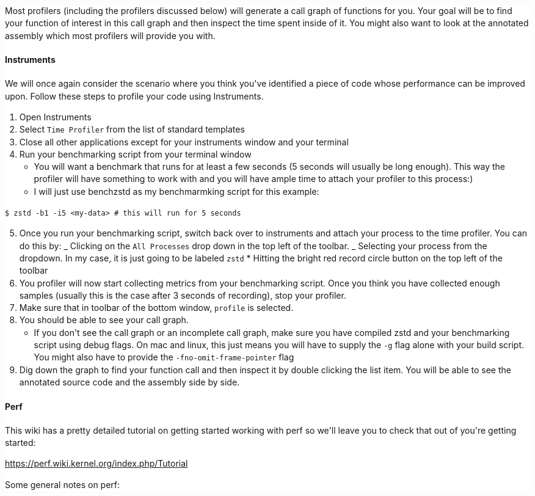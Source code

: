 Most profilers (including the profilers discussed below) will generate a call
graph of functions for you. Your goal will be to find your function of interest
in this call graph and then inspect the time spent inside of it. You might also
want to look at the annotated assembly which most profilers will provide you
with.

#### Instruments

We will once again consider the scenario where you think you've identified a
piece of code whose performance can be improved upon. Follow these steps to
profile your code using Instruments.

1. Open Instruments
2. Select `Time Profiler` from the list of standard templates
3. Close all other applications except for your instruments window and your
   terminal
4. Run your benchmarking script from your terminal window
    - You will want a benchmark that runs for at least a few seconds (5 seconds
      will usually be long enough). This way the profiler will have something to
      work with and you will have ample time to attach your profiler to this
      process:)
    - I will just use benchzstd as my benchmarmking script for this example:

```
$ zstd -b1 -i5 <my-data> # this will run for 5 seconds
```

5. Once you run your benchmarking script, switch back over to instruments and
   attach your process to the time profiler. You can do this by: _ Clicking on
   the `All Processes` drop down in the top left of the toolbar. _ Selecting
   your process from the dropdown. In my case, it is just going to be labeled
   `zstd` \* Hitting the bright red record circle button on the top left of the
   toolbar
6. You profiler will now start collecting metrics from your benchmarking script.
   Once you think you have collected enough samples (usually this is the case
   after 3 seconds of recording), stop your profiler.
7. Make sure that in toolbar of the bottom window, `profile` is selected.
8. You should be able to see your call graph.
    - If you don't see the call graph or an incomplete call graph, make sure you
      have compiled zstd and your benchmarking script using debug flags. On mac
      and linux, this just means you will have to supply the `-g` flag alone
      with your build script. You might also have to provide the
      `-fno-omit-frame-pointer` flag
9. Dig down the graph to find your function call and then inspect it by double
   clicking the list item. You will be able to see the annotated source code and
   the assembly side by side.

#### Perf

This wiki has a pretty detailed tutorial on getting started working with perf so
we'll leave you to check that out of you're getting started:

https://perf.wiki.kernel.org/index.php/Tutorial

Some general notes on perf:
